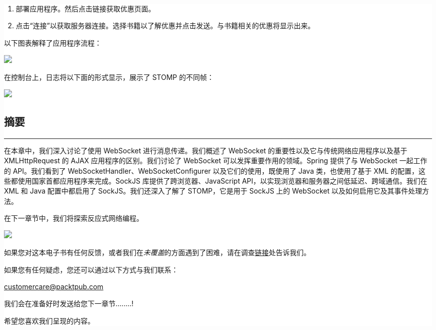 1.  部署应用程序。然后点击链接获取优惠页面。

1.  点击“连接”以获取服务器连接。选择书籍以了解优惠并点击发送。与书籍相关的优惠将显示出来。

以下图表解释了应用程序流程：

![](img/image_10_003.png)

在控制台上，日志将以下面的形式显示，展示了 STOMP 的不同帧：

![](img/image_10_004.png)

## 摘要

* * *

在本章中，我们深入讨论了使用 WebSocket 进行消息传递。我们概述了 WebSocket 的重要性以及它与传统网络应用程序以及基于 XMLHttpRequest 的 AJAX 应用程序的区别。我们讨论了 WebSocket 可以发挥重要作用的领域。Spring 提供了与 WebSocket 一起工作的 API。我们看到了 WebSocketHandler、WebSocketConfigurer 以及它们的使用，既使用了 Java 类，也使用了基于 XML 的配置，这些都使用国家首都应用程序来完成。SockJS 库提供了跨浏览器、JavaScript API，以实现浏览器和服务器之间低延迟、跨域通信。我们在 XML 和 Java 配置中都启用了 SockJS。我们还深入了解了 STOMP，它是用于 SockJS 上的 WebSocket 以及如何启用它及其事件处理方法。

在下一章节中，我们将探索反应式网络编程。

![](img/image_01_038.png)

如果您对这本电子书有任何反馈，或者我们在*未覆盖*的方面遇到了困难，请在调查[链接](https://goo.gl/y7BQfO)处告诉我们。

如果您有任何疑虑，您还可以通过以下方式与我们联系：

customercare@packtpub.com

我们会在准备好时发送给您下一章节........!

希望您喜欢我们呈现的内容。

